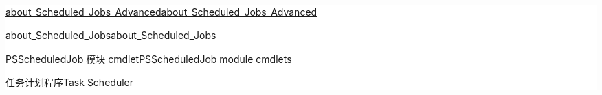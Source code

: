[<span data-ttu-id="46145-216">about_Scheduled_Jobs_Advanced</span><span class="sxs-lookup"><span data-stu-id="46145-216">about_Scheduled_Jobs_Advanced</span></span>](about_Scheduled_Jobs_Advanced.md)

[<span data-ttu-id="46145-217">about_Scheduled_Jobs</span><span class="sxs-lookup"><span data-stu-id="46145-217">about_Scheduled_Jobs</span></span>](about_Scheduled_Jobs.md)

<span data-ttu-id="46145-218">[PSScheduledJob](xref:PSScheduledJob) 模块 cmdlet</span><span class="sxs-lookup"><span data-stu-id="46145-218">[PSScheduledJob](xref:PSScheduledJob) module cmdlets</span></span>

[<span data-ttu-id="46145-219">任务计划程序</span><span class="sxs-lookup"><span data-stu-id="46145-219">Task Scheduler</span></span>](/windows/desktop/TaskSchd/task-scheduler-reference)
